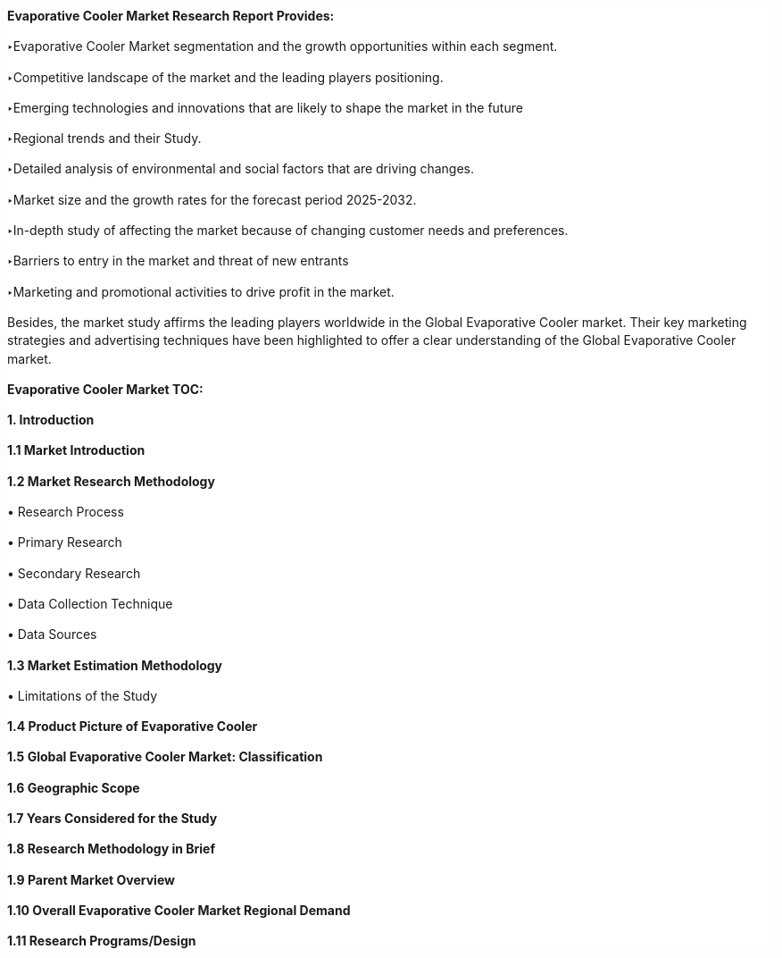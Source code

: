 <strong>Evaporative Cooler Market Research Report Provides:</strong>

<strong>‣</strong>Evaporative Cooler Market segmentation and the growth opportunities within each segment.

<strong>‣</strong>Competitive landscape of the market and the leading players positioning.

<strong>‣</strong>Emerging technologies and innovations that are likely to shape the market in the future

<strong>‣</strong>Regional trends and their Study.

<strong>‣</strong>Detailed analysis of environmental and social factors that are driving changes.

<strong>‣</strong>Market size and the growth rates for the forecast period 2025-2032.

<strong>‣</strong>In-depth study of affecting the market because of changing customer needs and preferences.

<strong>‣</strong>Barriers to entry in the market and threat of new entrants

<strong>‣</strong>Marketing and promotional activities to drive profit in the market.

Besides, the market study affirms the leading players worldwide in the Global Evaporative Cooler market. Their key marketing strategies and advertising techniques have been highlighted to offer a clear understanding of the Global Evaporative Cooler market.

<strong>Evaporative Cooler Market TOC:</strong>

<strong>1. Introduction</strong>

<strong>1.1 Market Introduction</strong>

<strong>1.2 Market Research Methodology</strong>

• Research Process

• Primary Research

• Secondary Research

• Data Collection Technique

• Data Sources

<strong>1.3 Market Estimation Methodology</strong>

• Limitations of the Study

<strong>1.4 Product Picture of Evaporative Cooler</strong>

<strong>1.5 Global Evaporative Cooler Market: Classification</strong>

<strong>1.6 Geographic Scope</strong>

<strong>1.7 Years Considered for the Study</strong>

<strong>1.8 Research Methodology in Brief</strong>

<strong>1.9 Parent Market Overview</strong>

<strong>1.10 Overall Evaporative Cooler Market Regional Demand</strong>

<strong>1.11 Research Programs/Design</strong>
